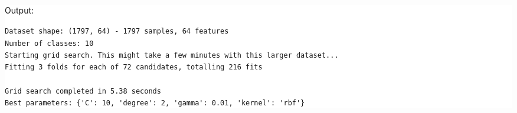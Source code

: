 Output:
```
Dataset shape: (1797, 64) - 1797 samples, 64 features
Number of classes: 10
Starting grid search. This might take a few minutes with this larger dataset...
Fitting 3 folds for each of 72 candidates, totalling 216 fits

Grid search completed in 5.38 seconds
Best parameters: {'C': 10, 'degree': 2, 'gamma': 0.01, 'kernel': 'rbf'}
```


